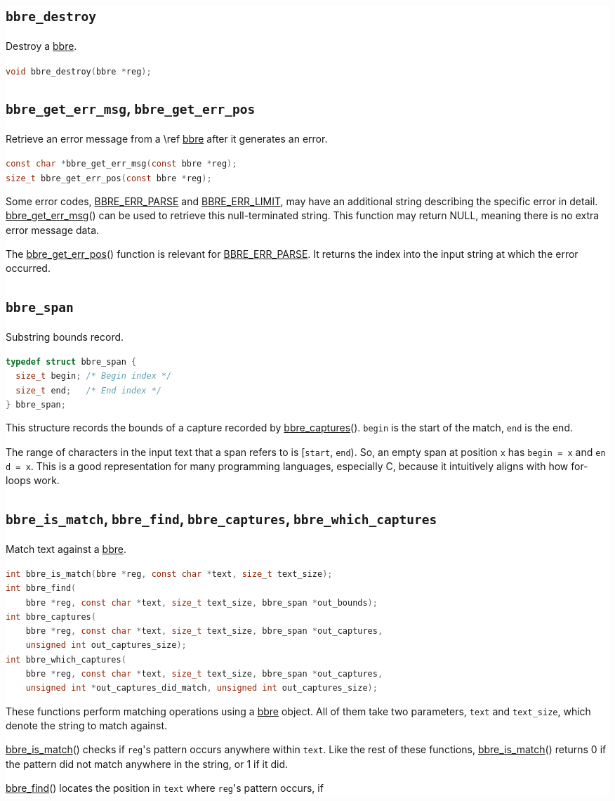 <h2 id="bbre_destroy"><code>bbre_destroy</code></h2>
<p>Destroy a <a href="#bbre">bbre</a>.</p>

```c
void bbre_destroy(bbre *reg);
```

<h2 id="bbre_get_err_msg"><code>bbre_get_err_msg</code>, <code>bbre_get_err_pos</code></h2>
<p>Retrieve an error message from a \ref <a href="#bbre">bbre</a> after it generates an error.</p>

```c
const char *bbre_get_err_msg(const bbre *reg);
size_t bbre_get_err_pos(const bbre *reg);
```
<p>Some error codes, <a href="#BBRE_ERR_MEM">BBRE_ERR_PARSE</a> and <a href="#BBRE_ERR_MEM">BBRE_ERR_LIMIT</a>, may have an additional
string describing the specific error in detail. <a href="#bbre_get_err_msg">bbre_get_err_msg</a>() can be
used to retrieve this null-terminated string. This function may return NULL,
meaning there is no extra error message data.</p>
<p>The <a href="#bbre_get_err_msg">bbre_get_err_pos</a>() function is relevant for <a href="#BBRE_ERR_MEM">BBRE_ERR_PARSE</a>. It returns
the index into the input string at which the error occurred.</p>

<h2 id="bbre_span"><code>bbre_span</code></h2>
<p>Substring bounds record.</p>

```c
typedef struct bbre_span {
  size_t begin; /* Begin index */
  size_t end;   /* End index */
} bbre_span;
```
<p>This structure records the bounds of a capture recorded by <a href="#bbre_is_match">bbre_captures</a>().
<code>begin</code> is the start of the match,  <code>end</code> is the end.</p>
<p>The range of characters in the input text that a span refers to is
[<code>start</code>,  <code>end</code>). So, an empty span at position  <code>x</code> has  <code>begin = x</code> and
<code>end = x</code>. This is a good representation for many programming languages,
especially C, because it intuitively aligns with how for-loops work.</p>

<h2 id="bbre_is_match"><code>bbre_is_match</code>, <code>bbre_find</code>, <code>bbre_captures</code>, <code>bbre_which_captures</code></h2>
<p>Match text against a <a href="#bbre">bbre</a>.</p>

```c
int bbre_is_match(bbre *reg, const char *text, size_t text_size);
int bbre_find(
    bbre *reg, const char *text, size_t text_size, bbre_span *out_bounds);
int bbre_captures(
    bbre *reg, const char *text, size_t text_size, bbre_span *out_captures,
    unsigned int out_captures_size);
int bbre_which_captures(
    bbre *reg, const char *text, size_t text_size, bbre_span *out_captures,
    unsigned int *out_captures_did_match, unsigned int out_captures_size);
```
<p>These functions perform matching operations using a <a href="#bbre">bbre</a> object. All of them
take two parameters,  <code>text</code> and  <code>text_size</code>, which denote the string to
match against.</p>
<p><a href="#bbre_is_match">bbre_is_match</a>() checks if  <code>reg</code>'s pattern occurs anywhere within  <code>text</code>.
Like the rest of these functions, <a href="#bbre_is_match">bbre_is_match</a>() returns 0 if the pattern
did not match anywhere in the string, or 1 if it did.</p>
<p><a href="#bbre_is_match">bbre_find</a>() locates the position in  <code>text</code> where  <code>reg</code>'s pattern occurs, if